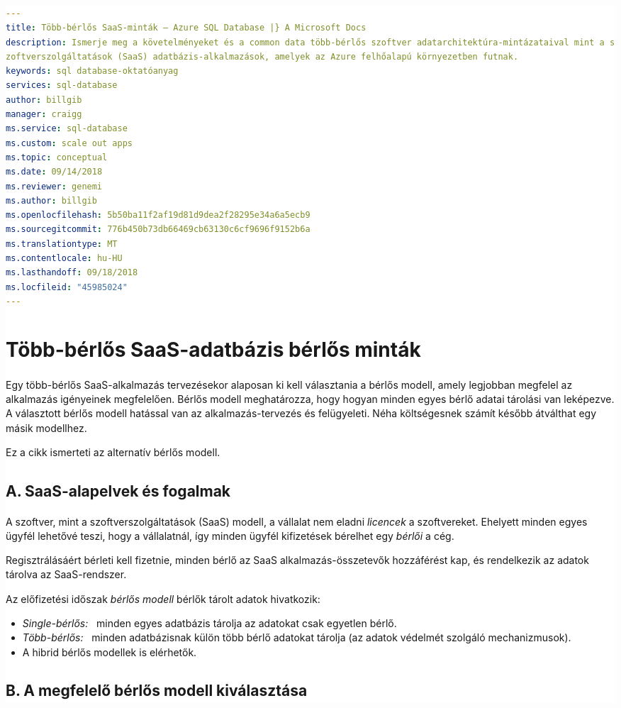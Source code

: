 ```yaml
---
title: Több-bérlős SaaS-minták – Azure SQL Database |} A Microsoft Docs
description: Ismerje meg a követelményeket és a common data több-bérlős szoftver adatarchitektúra-mintázataival mint a szoftverszolgáltatások (SaaS) adatbázis-alkalmazások, amelyek az Azure felhőalapú környezetben futnak.
keywords: sql database-oktatóanyag
services: sql-database
author: billgib
manager: craigg
ms.service: sql-database
ms.custom: scale out apps
ms.topic: conceptual
ms.date: 09/14/2018
ms.reviewer: genemi
ms.author: billgib
ms.openlocfilehash: 5b50ba11f2af19d81d9dea2f28295e34a6a5ecb9
ms.sourcegitcommit: 776b450b73db66469cb63130c6cf9696f9152b6a
ms.translationtype: MT
ms.contentlocale: hu-HU
ms.lasthandoff: 09/18/2018
ms.locfileid: "45985024"
---
```

# <a name="multi-tenant-saas-database-tenancy-patterns"></a>Több-bérlős SaaS-adatbázis bérlős minták

Egy több-bérlős SaaS-alkalmazás tervezésekor alaposan ki kell választania a bérlős modell, amely legjobban megfelel az alkalmazás igényeinek megfelelően.  Bérlős modell meghatározza, hogy hogyan minden egyes bérlő adatai tárolási van leképezve.  A választott bérlős modell hatással van az alkalmazás-tervezés és felügyeleti.  Néha költségesnek számít később átválthat egy másik modellhez.

Ez a cikk ismerteti az alternatív bérlős modell.

## <a name="a-saas-concepts-and-terminology"></a>A. SaaS-alapelvek és fogalmak

A szoftver, mint a szoftverszolgáltatások (SaaS) modell, a vállalat nem eladni *licencek* a szoftvereket. Ehelyett minden egyes ügyfél lehetővé teszi, hogy a vállalatnál, így minden ügyfél kifizetések bérelhet egy *bérlői* a cég.

Regisztrálásáért bérleti kell fizetnie, minden bérlő az SaaS alkalmazás-összetevők hozzáférést kap, és rendelkezik az adatok tárolva az SaaS-rendszer.

Az előfizetési időszak *bérlős modell* bérlők tárolt adatok hivatkozik:

- *Single-bérlős:* &nbsp; minden egyes adatbázis tárolja az adatokat csak egyetlen bérlő.
- *Több-bérlős:* &nbsp; minden adatbázisnak külön több bérlő adatokat tárolja (az adatok védelmét szolgáló mechanizmusok).
- A hibrid bérlős modellek is elérhetők.

## <a name="b-how-to-choose-the-appropriate-tenancy-model"></a>B. A megfelelő bérlős modell kiválasztása
